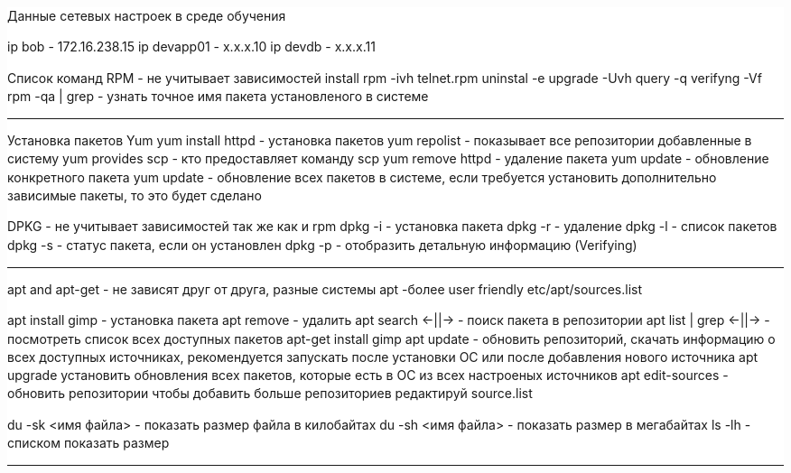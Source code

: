 Данные сетевых настроек в среде обучения

ip bob - 172.16.238.15
ip devapp01 - x.x.x.10
ip devdb - x.x.x.11

Список команд RPM - не учитывает зависимостей
install rpm -ivh telnet.rpm
uninstal -e
upgrade -Uvh
query -q
verifyng -Vf <path to file>
rpm -qa | grep <package name> - узнать точное имя пакета установленого в системе

---

Установка пакетов Yum
yum install httpd - установка пакетов
yum repolist - показывает все репозитории добавленные в систему
yum provides scp - кто предоставляет команду scp
yum remove httpd - удаление пакета
yum update <package name> - обновление конкретного пакета
yum update - обновление всех пакетов в системе, если требуется установить дополнительно зависимые пакеты, то это будет сделано

DPKG - не учитывает зависимостей так же как и rpm
dpkg -i <package name.deb> - установка пакета
dpkg -r <package name.deb> - удаление
dpkg -l <package name> - список пакетов
dpkg -s <package name> - статус пакета, если он установлен
dpkg -p <path to file> - отобразить детальную информацию (Verifying)

---

apt and apt-get - не зависят друг от друга, разные системы
apt -более user friendly
etc/apt/sources.list

apt install gimp - установка пакета
apt remove <package name> - удалить
apt search <-||-> - поиск пакета в репозитории
apt list | grep <-||-> - посмотреть список всех доступных пакетов
apt-get install gimp
apt update - обновить репозиторий, скачать информацию о всех доступных источниках,
рекомендуется запускать после установки ОС или после добавления нового источника
apt upgrade установить обновления всех пакетов, которые есть в ОС из всех настроеных источников
apt edit-sources - обновить репозитории
чтобы добавить больше репозиториев редактируй source.list

du -sk <имя файла> - показать размер файла в килобайтах
du -sh <имя файла> - показать размер в мегабайтах
ls -lh - списком показать размер

---
